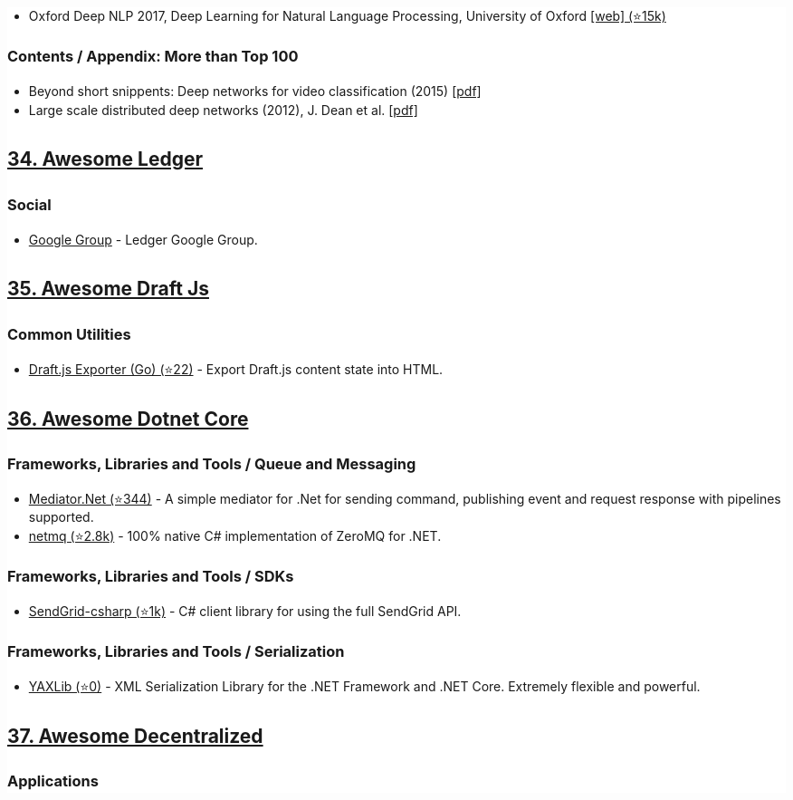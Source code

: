 *   Oxford Deep NLP 2017, Deep Learning for Natural Language Processing, University of Oxford [\[web\] (⭐15k)](https://github.com/oxford-cs-deepnlp-2017/lectures)

### Contents / Appendix: More than Top 100

*   Beyond short snippents: Deep networks for video classification (2015) [\[pdf\]](http://www.cv-foundation.org/openaccess/content_cvpr_2015/papers/Ng_Beyond_Short_Snippets_2015_CVPR_paper.pdf)
*   Large scale distributed deep networks (2012), J. Dean et al. [\[pdf\]](http://papers.nips.cc/paper/4687-large-scale-distributed-deep-networks.pdf)

## [34. Awesome Ledger](/content/sfischer13/awesome-ledger/week/README.md)

### Social

*   [Google Group](https://groups.google.com/forum/#!forum/ledger-cli) - Ledger Google Group.

## [35. Awesome Draft Js](/content/nikgraf/awesome-draft-js/week/README.md)

### Common Utilities

*   [Draft.js Exporter (Go) (⭐22)](https://github.com/ejilay/draftjs) - Export Draft.js content state into HTML.

## [36. Awesome Dotnet Core](/content/thangchung/awesome-dotnet-core/week/README.md)

### Frameworks, Libraries and Tools / Queue and Messaging

*   [Mediator.Net (⭐344)](https://github.com/mayuanyang/Mediator.Net) - A simple mediator for .Net for sending command, publishing event and request response with pipelines supported.
*   [netmq (⭐2.8k)](https://github.com/zeromq/netmq) - 100% native C# implementation of ZeroMQ for .NET.

### Frameworks, Libraries and Tools / SDKs

*   [SendGrid-csharp (⭐1k)](https://github.com/sendgrid/sendgrid-csharp) - C# client library for using the full SendGrid API.

### Frameworks, Libraries and Tools / Serialization

*   [YAXLib (⭐0)](https://github.com/sinairv/YAXLib) - XML Serialization Library for the .NET Framework and .NET Core. Extremely flexible and powerful.

## [37. Awesome Decentralized](/content/croqaz/awesome-decentralized/week/README.md)

### Applications
